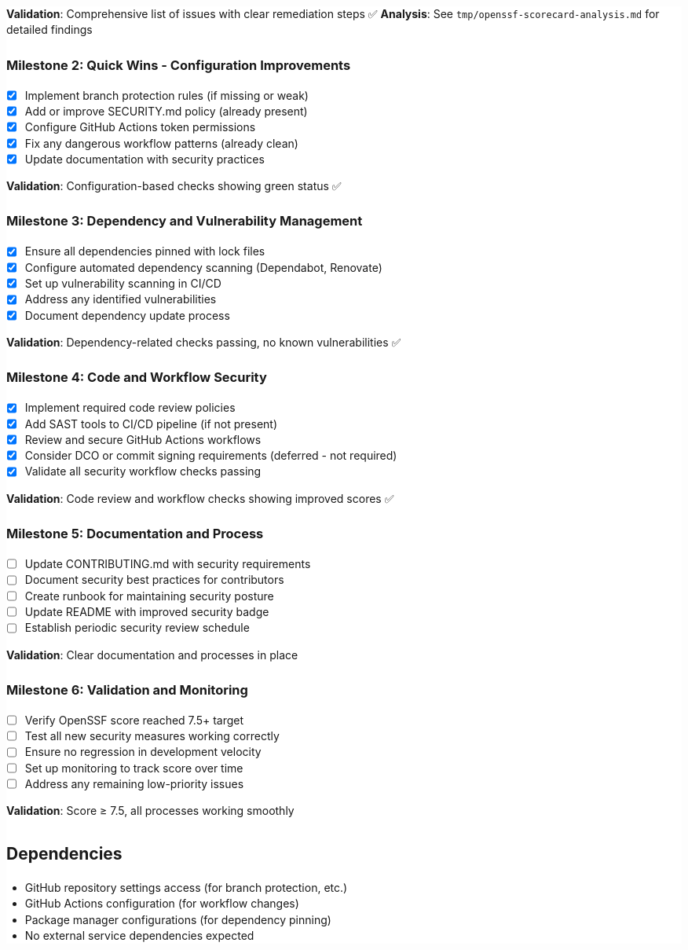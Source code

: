 **Validation**: Comprehensive list of issues with clear remediation steps ✅
**Analysis**: See `tmp/openssf-scorecard-analysis.md` for detailed findings

### Milestone 2: Quick Wins - Configuration Improvements
- [x] Implement branch protection rules (if missing or weak)
- [x] Add or improve SECURITY.md policy (already present)
- [x] Configure GitHub Actions token permissions
- [x] Fix any dangerous workflow patterns (already clean)
- [x] Update documentation with security practices

**Validation**: Configuration-based checks showing green status ✅

### Milestone 3: Dependency and Vulnerability Management
- [x] Ensure all dependencies pinned with lock files
- [x] Configure automated dependency scanning (Dependabot, Renovate)
- [x] Set up vulnerability scanning in CI/CD
- [x] Address any identified vulnerabilities
- [x] Document dependency update process

**Validation**: Dependency-related checks passing, no known vulnerabilities ✅

### Milestone 4: Code and Workflow Security
- [x] Implement required code review policies
- [x] Add SAST tools to CI/CD pipeline (if not present)
- [x] Review and secure GitHub Actions workflows
- [x] Consider DCO or commit signing requirements (deferred - not required)
- [x] Validate all security workflow checks passing

**Validation**: Code review and workflow checks showing improved scores ✅

### Milestone 5: Documentation and Process
- [ ] Update CONTRIBUTING.md with security requirements
- [ ] Document security best practices for contributors
- [ ] Create runbook for maintaining security posture
- [ ] Update README with improved security badge
- [ ] Establish periodic security review schedule

**Validation**: Clear documentation and processes in place

### Milestone 6: Validation and Monitoring
- [ ] Verify OpenSSF score reached 7.5+ target
- [ ] Test all new security measures working correctly
- [ ] Ensure no regression in development velocity
- [ ] Set up monitoring to track score over time
- [ ] Address any remaining low-priority issues

**Validation**: Score ≥ 7.5, all processes working smoothly

## Dependencies

- GitHub repository settings access (for branch protection, etc.)
- GitHub Actions configuration (for workflow changes)
- Package manager configurations (for dependency pinning)
- No external service dependencies expected
